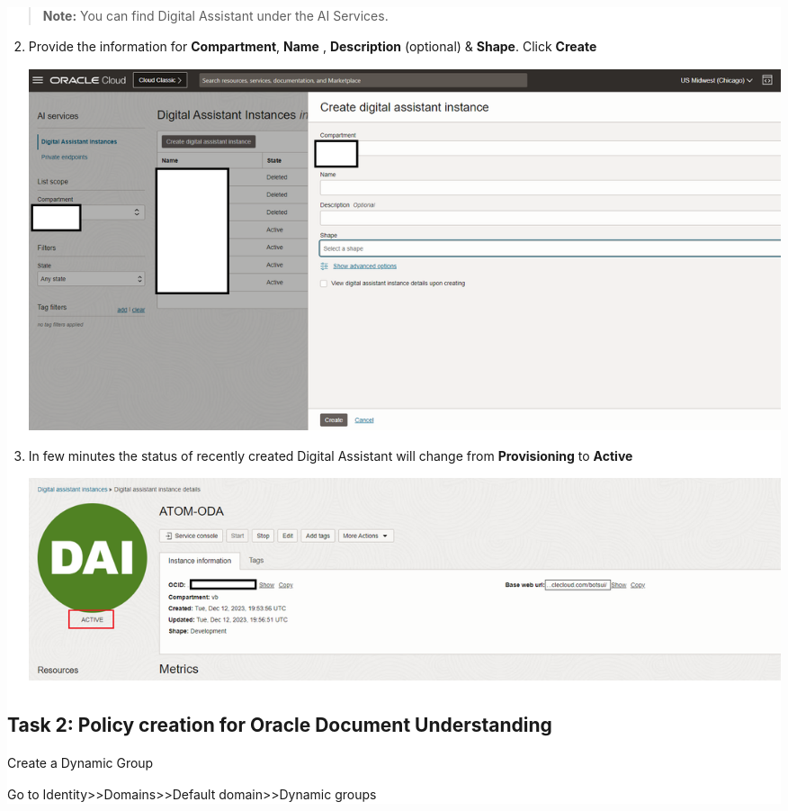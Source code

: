    > **Note:** You can find Digital Assistant under the AI Services.

2. Provide the information for **Compartment**, **Name** , **Description** (optional) & **Shape**. Click **Create**

    ![Create ODA](images/oda_provision_3.png)

3. In few minutes the status of recently created Digital Assistant will change from **Provisioning** to **Active**

    ![Active ODA Instance](images/oda_provision_4.png)

## Task 2: Policy creation for Oracle Document Understanding

Create a Dynamic Group

Go to Identity>>Domains>>Default domain>>Dynamic groups
